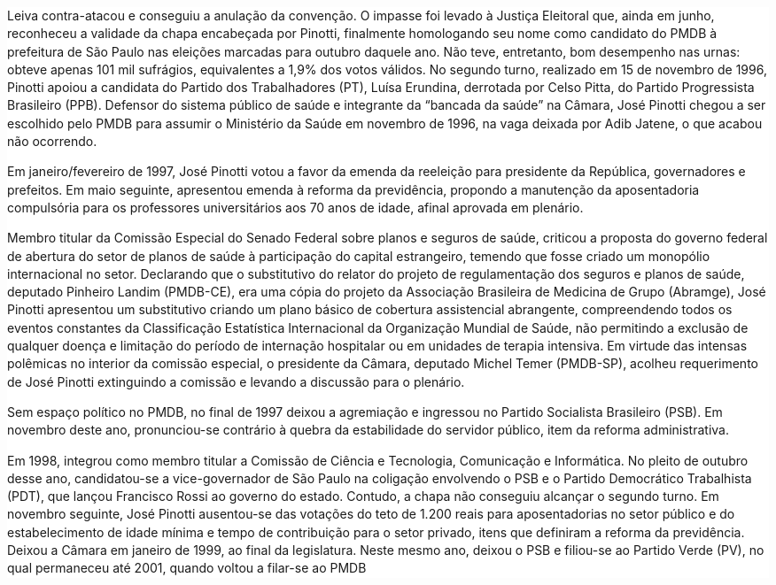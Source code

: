 Leiva contra-atacou e conseguiu a anulação da convenção. O impasse foi
levado à Justiça Eleitoral que, ainda em junho, reconheceu a validade da
chapa encabeçada por Pinotti, finalmente homologando seu nome como
candidato do PMDB à prefeitura de São Paulo nas eleições marcadas para
outubro daquele ano. Não teve, entretanto, bom desempenho nas urnas:
obteve apenas 101 mil sufrágios, equivalentes a 1,9% dos votos válidos.
No segundo turno, realizado em 15 de novembro de 1996, Pinotti apoiou a
candidata do Partido dos Trabalhadores (PT), Luísa Erundina, derrotada
por Celso Pitta, do Partido Progressista Brasileiro (PPB). Defensor do
sistema público de saúde e integrante da “bancada da saúde” na Câmara,
José Pinotti chegou a ser escolhido pelo PMDB para assumir o Ministério
da Saúde em novembro de 1996, na vaga deixada por Adib Jatene, o que
acabou não ocorrendo.

Em janeiro/fevereiro de 1997, José Pinotti votou a favor da emenda da
reeleição para presidente da República, governadores e prefeitos. Em
maio seguinte, apresentou emenda à reforma da previdência, propondo a
manutenção da aposentadoria compulsória para os professores
universitários aos 70 anos de idade, afinal aprovada em plenário.

Membro titular da Comissão Especial do Senado Federal sobre planos e
seguros de saúde, criticou a proposta do governo federal de abertura do
setor de planos de saúde à participação do capital estrangeiro, temendo
que fosse criado um monopólio internacional no setor. Declarando que o
substitutivo do relator do projeto de regulamentação dos seguros e
planos de saúde, deputado Pinheiro Landim (PMDB-CE), era uma cópia do
projeto da Associação Brasileira de Medicina de Grupo (Abramge), José
Pinotti apresentou um substitutivo criando um plano básico de cobertura
assistencial abrangente, compreendendo todos os eventos constantes da
Classificação Estatística Internacional da Organização Mundial de Saúde,
não permitindo a exclusão de qualquer doença e limitação do período de
internação hospitalar ou em unidades de terapia intensiva. Em virtude
das intensas polêmicas no interior da comissão especial, o presidente da
Câmara, deputado Michel Temer (PMDB-SP), acolheu requerimento de José
Pinotti extinguindo a comissão e levando a discussão para o plenário.

Sem espaço político no PMDB, no final de 1997 deixou a agremiação e
ingressou no Partido Socialista Brasileiro (PSB). Em novembro deste ano,
pronunciou-se contrário à quebra da estabilidade do servidor público,
item da reforma administrativa.

Em 1998, integrou como membro titular a Comissão de Ciência e
Tecnologia, Comunicação e Informática. No pleito de outubro desse ano,
candidatou-se a vice-governador de São Paulo na coligação envolvendo o
PSB e o Partido Democrático Trabalhista (PDT), que lançou Francisco
Rossi ao governo do estado. Contudo, a chapa não conseguiu alcançar o
segundo turno. Em novembro seguinte, José Pinotti ausentou-se das
votações do teto de 1.200 reais para aposentadorias no setor público e
do estabelecimento de idade mínima e tempo de contribuição para o setor
privado, itens que definiram a reforma da previdência. Deixou a Câmara
em janeiro de 1999, ao final da legislatura. Neste mesmo ano, deixou o
PSB e filiou-se ao Partido Verde (PV), no qual permaneceu até 2001,
quando voltou a filar-se ao PMDB
